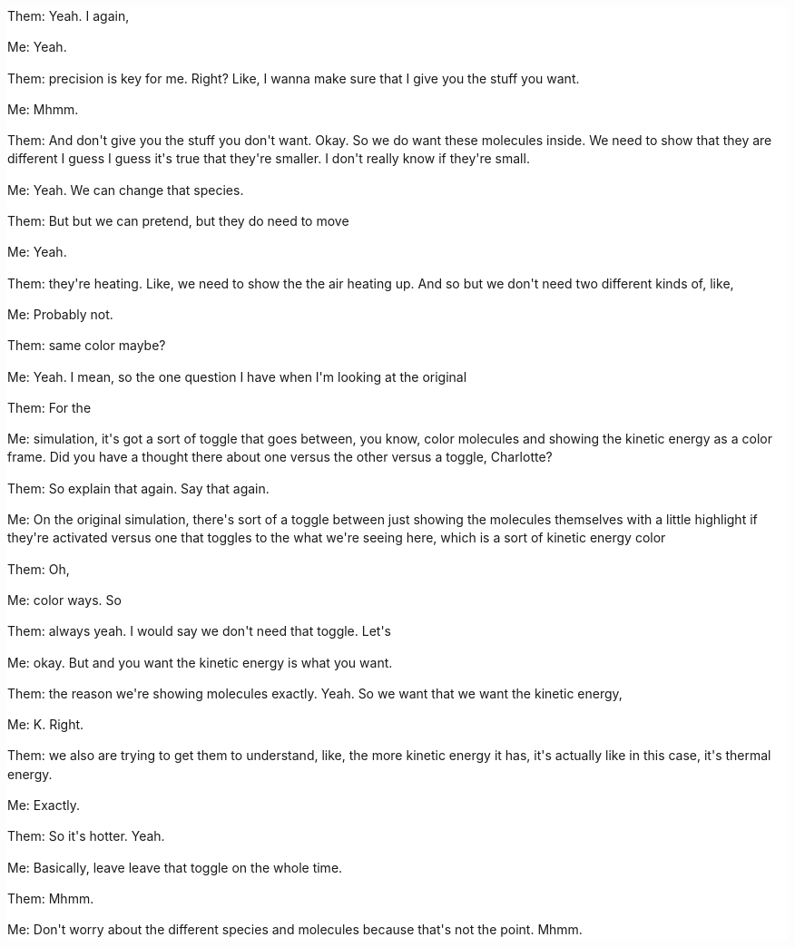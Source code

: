 Them: Yeah. I again,

Me: Yeah.

Them: precision is key for me. Right? Like, I wanna make sure that I give you the stuff you want.

Me: Mhmm.

Them: And don't give you the stuff you don't want. Okay. So we do want these molecules inside. We need to show that they are different I guess I guess it's true that they're smaller. I don't really know if they're small.

Me: Yeah. We can change that species.

Them: But but we can pretend, but they do need to move

Me: Yeah.

Them: they're heating. Like, we need to show the the air heating up. And so but we don't need two different kinds of, like,

Me: Probably not.

Them: same color maybe?

Me: Yeah. I mean, so the one question I have when I'm looking at the original

Them: For the

Me: simulation, it's got a sort of toggle that goes between, you know, color molecules and showing the kinetic energy as a color frame. Did you have a thought there about one versus the other versus a toggle, Charlotte?

Them: So explain that again. Say that again.

Me: On the original simulation, there's sort of a toggle between just showing the molecules themselves with a little highlight if they're activated versus one that toggles to the what we're seeing here, which is a sort of kinetic energy color

Them: Oh,

Me: color ways. So

Them: always yeah. I would say we don't need that toggle. Let's

Me: okay. But and you want the kinetic energy is what you want.

Them: the reason we're showing molecules exactly. Yeah. So we want that we want the kinetic energy,

Me: K. Right.

Them: we also are trying to get them to understand, like, the more kinetic energy it has, it's actually like in this case, it's thermal energy.

Me: Exactly.

Them: So it's hotter. Yeah.

Me: Basically, leave leave that toggle on the whole time.

Them: Mhmm.

Me: Don't worry about the different species and molecules because that's not the point. Mhmm.
